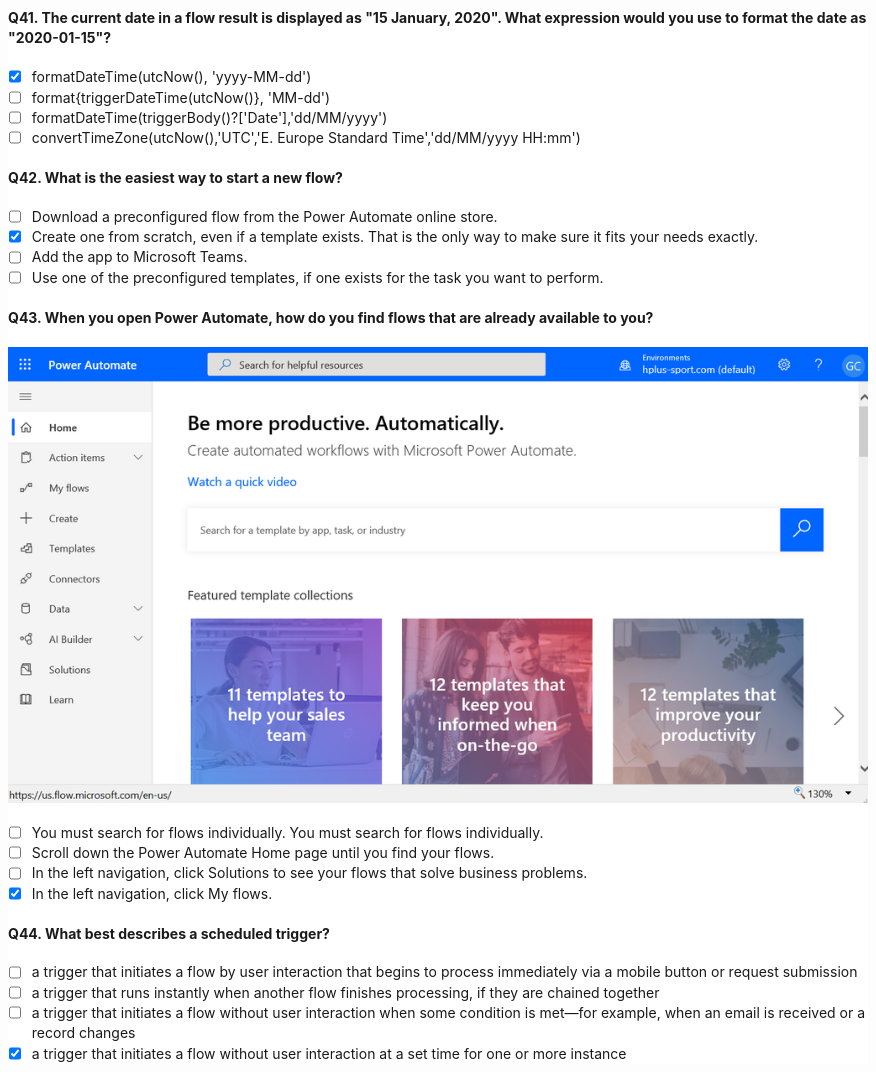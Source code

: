 #### Q41. The current date in a flow result is displayed as "15 January, 2020". What expression would you use to format the date as "2020-01-15"?

- [x] formatDateTime(utcNow(), 'yyyy-MM-dd')
- [ ] format{triggerDateTime(utcNow()}, 'MM-dd')
- [ ] formatDateTime(triggerBody()?['Date'],'dd/MM/yyyy')
- [ ] convertTimeZone(utcNow(),'UTC','E. Europe Standard Time','dd/MM/yyyy HH:mm')

#### Q42. What is the easiest way to start a new flow?

- [ ] Download a preconfigured flow from the Power Automate online store.
- [x] Create one from scratch, even if a template exists. That is the only way to make sure it fits your needs exactly.
- [ ] Add the app to Microsoft Teams.
- [ ] Use one of the preconfigured templates, if one exists for the task you want to perform.

#### Q43. When you open Power Automate, how do you find flows that are already available to you?

![Image of footer](images/picture6.png)

- [ ] You must search for flows individually. You must search for flows individually.
- [ ] Scroll down the Power Automate Home page until you find your flows.
- [ ] In the left navigation, click Solutions to see your flows that solve business problems.
- [x] In the left navigation, click My flows.

#### Q44. What best describes a scheduled trigger?

- [ ] a trigger that initiates a flow by user interaction that begins to process immediately via a mobile button or request submission
- [ ] a trigger that runs instantly when another flow finishes processing, if they are chained together
- [ ] a trigger that initiates a flow without user interaction when some condition is met—for example, when an email is received or a record changes
- [x] a trigger that initiates a flow without user interaction at a set time for one or more instance

